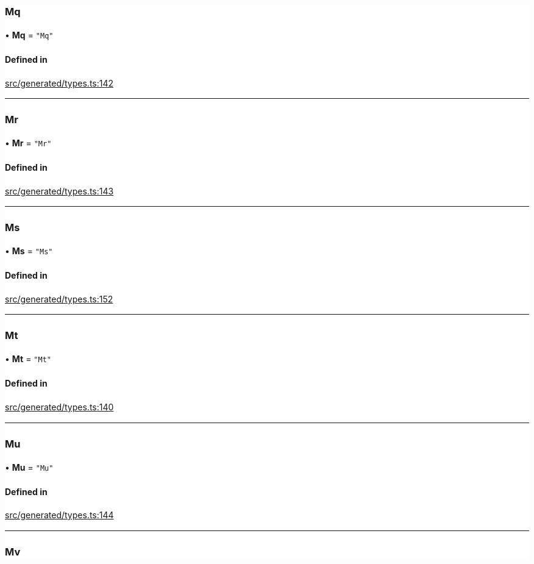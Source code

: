 ### Mq

• **Mq** = ``"Mq"``

#### Defined in

[src/generated/types.ts:142](https://github.com/PolymeshAssociation/polymesh-private-sdk/blob/dd40dc5f/src/generated/types.ts#L142)

___

### Mr

• **Mr** = ``"Mr"``

#### Defined in

[src/generated/types.ts:143](https://github.com/PolymeshAssociation/polymesh-private-sdk/blob/dd40dc5f/src/generated/types.ts#L143)

___

### Ms

• **Ms** = ``"Ms"``

#### Defined in

[src/generated/types.ts:152](https://github.com/PolymeshAssociation/polymesh-private-sdk/blob/dd40dc5f/src/generated/types.ts#L152)

___

### Mt

• **Mt** = ``"Mt"``

#### Defined in

[src/generated/types.ts:140](https://github.com/PolymeshAssociation/polymesh-private-sdk/blob/dd40dc5f/src/generated/types.ts#L140)

___

### Mu

• **Mu** = ``"Mu"``

#### Defined in

[src/generated/types.ts:144](https://github.com/PolymeshAssociation/polymesh-private-sdk/blob/dd40dc5f/src/generated/types.ts#L144)

___

### Mv
